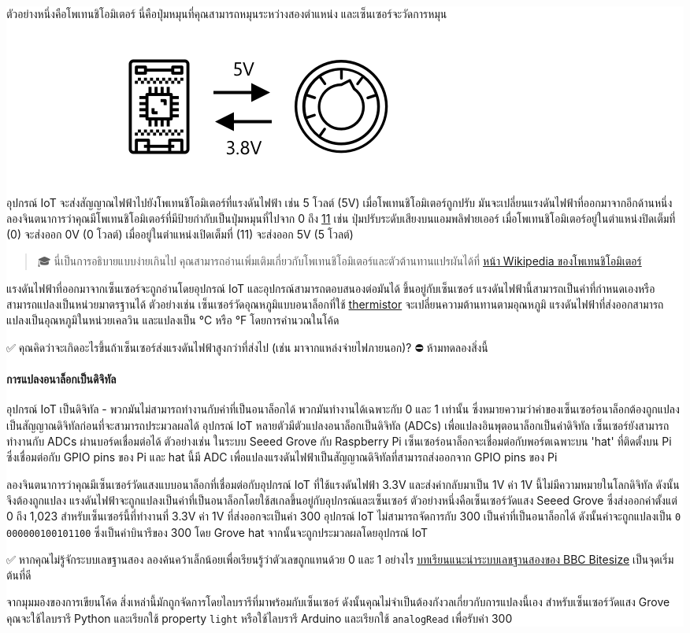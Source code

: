 ตัวอย่างหนึ่งคือโพเทนชิโอมิเตอร์ นี่คือปุ่มหมุนที่คุณสามารถหมุนระหว่างสองตำแหน่ง และเซ็นเซอร์จะวัดการหมุน

![โพเทนชิโอมิเตอร์ที่ตั้งค่าไว้ที่จุดกึ่งกลาง โดยส่งแรงดันไฟฟ้า 5 โวลต์และส่งกลับ 3.8 โวลต์](../../../../../translated_images/potentiometer.35a348b9ce22f6ec1199ad37d68692d04185456ccbc2541a454bb6698be9f19c.th.png)

อุปกรณ์ IoT จะส่งสัญญาณไฟฟ้าไปยังโพเทนชิโอมิเตอร์ที่แรงดันไฟฟ้า เช่น 5 โวลต์ (5V) เมื่อโพเทนชิโอมิเตอร์ถูกปรับ มันจะเปลี่ยนแรงดันไฟฟ้าที่ออกมาจากอีกด้านหนึ่ง ลองจินตนาการว่าคุณมีโพเทนชิโอมิเตอร์ที่มีป้ายกำกับเป็นปุ่มหมุนที่ไปจาก 0 ถึง [11](https://wikipedia.org/wiki/Up_to_eleven) เช่น ปุ่มปรับระดับเสียงบนแอมพลิฟายเออร์ เมื่อโพเทนชิโอมิเตอร์อยู่ในตำแหน่งปิดเต็มที่ (0) จะส่งออก 0V (0 โวลต์) เมื่ออยู่ในตำแหน่งเปิดเต็มที่ (11) จะส่งออก 5V (5 โวลต์)

> 🎓 นี่เป็นการอธิบายแบบง่ายเกินไป คุณสามารถอ่านเพิ่มเติมเกี่ยวกับโพเทนชิโอมิเตอร์และตัวต้านทานแปรผันได้ที่ [หน้า Wikipedia ของโพเทนชิโอมิเตอร์](https://wikipedia.org/wiki/Potentiometer)

แรงดันไฟฟ้าที่ออกมาจากเซ็นเซอร์จะถูกอ่านโดยอุปกรณ์ IoT และอุปกรณ์สามารถตอบสนองต่อมันได้ ขึ้นอยู่กับเซ็นเซอร์ แรงดันไฟฟ้านี้สามารถเป็นค่าที่กำหนดเองหรือสามารถแปลงเป็นหน่วยมาตรฐานได้ ตัวอย่างเช่น เซ็นเซอร์วัดอุณหภูมิแบบอนาล็อกที่ใช้ [thermistor](https://wikipedia.org/wiki/Thermistor) จะเปลี่ยนความต้านทานตามอุณหภูมิ แรงดันไฟฟ้าที่ส่งออกสามารถแปลงเป็นอุณหภูมิในหน่วยเคลวิน และแปลงเป็น °C หรือ °F โดยการคำนวณในโค้ด

✅ คุณคิดว่าจะเกิดอะไรขึ้นถ้าเซ็นเซอร์ส่งแรงดันไฟฟ้าสูงกว่าที่ส่งไป (เช่น มาจากแหล่งจ่ายไฟภายนอก)? ⛔️ ห้ามทดลองสิ่งนี้

#### การแปลงอนาล็อกเป็นดิจิทัล

อุปกรณ์ IoT เป็นดิจิทัล - พวกมันไม่สามารถทำงานกับค่าที่เป็นอนาล็อกได้ พวกมันทำงานได้เฉพาะกับ 0 และ 1 เท่านั้น ซึ่งหมายความว่าค่าของเซ็นเซอร์อนาล็อกต้องถูกแปลงเป็นสัญญาณดิจิทัลก่อนที่จะสามารถประมวลผลได้ อุปกรณ์ IoT หลายตัวมีตัวแปลงอนาล็อกเป็นดิจิทัล (ADCs) เพื่อแปลงอินพุตอนาล็อกเป็นค่าดิจิทัล เซ็นเซอร์ยังสามารถทำงานกับ ADCs ผ่านบอร์ดเชื่อมต่อได้ ตัวอย่างเช่น ในระบบ Seeed Grove กับ Raspberry Pi เซ็นเซอร์อนาล็อกจะเชื่อมต่อกับพอร์ตเฉพาะบน 'hat' ที่ติดตั้งบน Pi ซึ่งเชื่อมต่อกับ GPIO pins ของ Pi และ hat นี้มี ADC เพื่อแปลงแรงดันไฟฟ้าเป็นสัญญาณดิจิทัลที่สามารถส่งออกจาก GPIO pins ของ Pi

ลองจินตนาการว่าคุณมีเซ็นเซอร์วัดแสงแบบอนาล็อกที่เชื่อมต่อกับอุปกรณ์ IoT ที่ใช้แรงดันไฟฟ้า 3.3V และส่งค่ากลับมาเป็น 1V ค่า 1V นี้ไม่มีความหมายในโลกดิจิทัล ดังนั้นจึงต้องถูกแปลง แรงดันไฟฟ้าจะถูกแปลงเป็นค่าที่เป็นอนาล็อกโดยใช้สเกลขึ้นอยู่กับอุปกรณ์และเซ็นเซอร์ ตัวอย่างหนึ่งคือเซ็นเซอร์วัดแสง Seeed Grove ซึ่งส่งออกค่าตั้งแต่ 0 ถึง 1,023 สำหรับเซ็นเซอร์นี้ที่ทำงานที่ 3.3V ค่า 1V ที่ส่งออกจะเป็นค่า 300 อุปกรณ์ IoT ไม่สามารถจัดการกับ 300 เป็นค่าที่เป็นอนาล็อกได้ ดังนั้นค่าจะถูกแปลงเป็น `0000000100101100` ซึ่งเป็นค่าบินารีของ 300 โดย Grove hat จากนั้นจะถูกประมวลผลโดยอุปกรณ์ IoT

✅ หากคุณไม่รู้จักระบบเลขฐานสอง ลองค้นคว้าเล็กน้อยเพื่อเรียนรู้ว่าตัวเลขถูกแทนด้วย 0 และ 1 อย่างไร [บทเรียนแนะนำระบบเลขฐานสองของ BBC Bitesize](https://www.bbc.co.uk/bitesize/guides/zwsbwmn/revision/1) เป็นจุดเริ่มต้นที่ดี

จากมุมมองของการเขียนโค้ด สิ่งเหล่านี้มักถูกจัดการโดยไลบรารีที่มาพร้อมกับเซ็นเซอร์ ดังนั้นคุณไม่จำเป็นต้องกังวลเกี่ยวกับการแปลงนี้เอง สำหรับเซ็นเซอร์วัดแสง Grove คุณจะใช้ไลบรารี Python และเรียกใช้ property `light` หรือใช้ไลบรารี Arduino และเรียกใช้ `analogRead` เพื่อรับค่า 300

